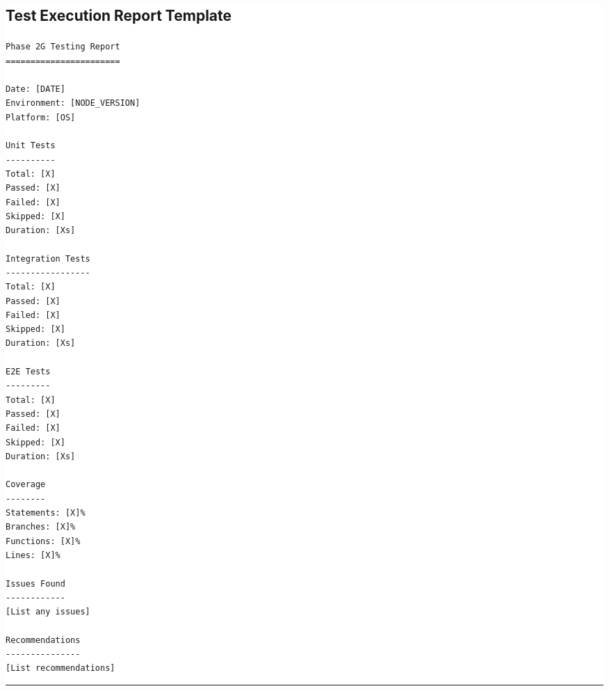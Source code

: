 
## Test Execution Report Template

```
Phase 2G Testing Report
=======================

Date: [DATE]
Environment: [NODE_VERSION]
Platform: [OS]

Unit Tests
----------
Total: [X]
Passed: [X]
Failed: [X]
Skipped: [X]
Duration: [Xs]

Integration Tests
-----------------
Total: [X]
Passed: [X]
Failed: [X]
Skipped: [X]
Duration: [Xs]

E2E Tests
---------
Total: [X]
Passed: [X]
Failed: [X]
Skipped: [X]
Duration: [Xs]

Coverage
--------
Statements: [X]%
Branches: [X]%
Functions: [X]%
Lines: [X]%

Issues Found
------------
[List any issues]

Recommendations
---------------
[List recommendations]
```

---

